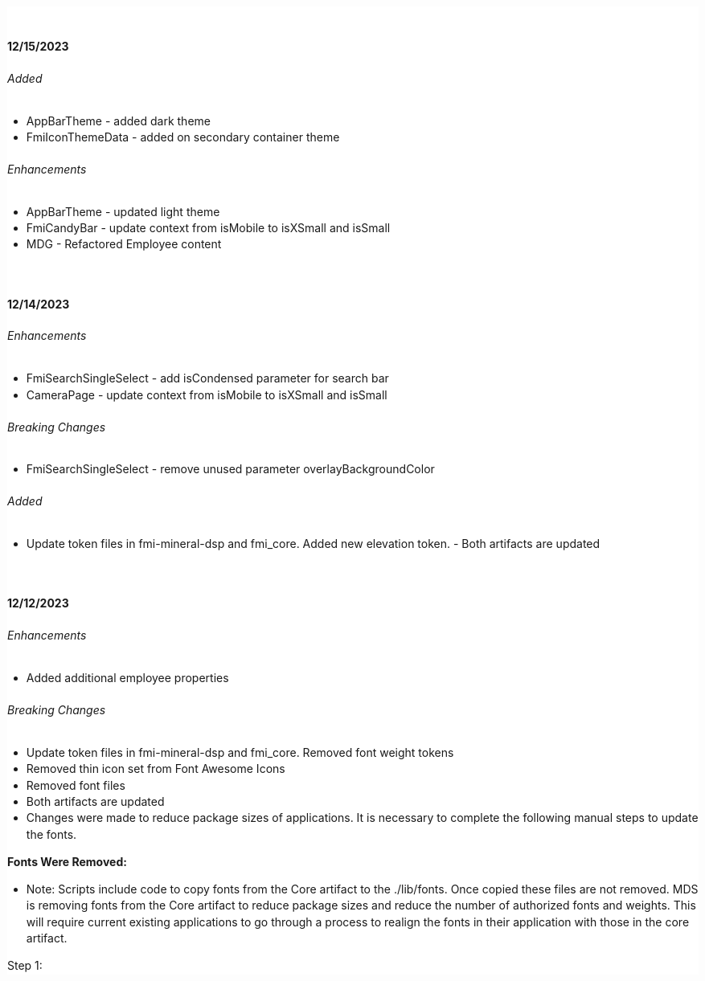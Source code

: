 ` `

#### 12/15/2023

###### Added

- AppBarTheme - added dark theme
- FmiIconThemeData - added on secondary container theme

###### Enhancements

- AppBarTheme - updated light theme
- FmiCandyBar - update context from isMobile to isXSmall and isSmall
- MDG - Refactored Employee content

` `

#### 12/14/2023

###### Enhancements

- FmiSearchSingleSelect - add isCondensed parameter for search bar
- CameraPage - update context from isMobile to isXSmall and isSmall

###### Breaking Changes

- FmiSearchSingleSelect - remove unused parameter overlayBackgroundColor

###### Added

- Update token files in fmi-mineral-dsp and fmi_core. Added new elevation token. - Both artifacts are updated

` `

#### 12/12/2023

###### Enhancements

- Added additional employee properties

###### Breaking Changes

- Update token files in fmi-mineral-dsp and fmi_core. Removed font weight tokens
- Removed thin icon set from Font Awesome Icons
- Removed font files
- Both artifacts are updated
- Changes were made to reduce package sizes of applications. It is necessary to complete the following manual steps to update the fonts.

**Fonts Were Removed:**

- Note: Scripts include code to copy fonts from the Core artifact to the ./lib/fonts. Once copied these files are not removed. MDS is removing fonts from the Core artifact to reduce package sizes and reduce the number of authorized fonts and weights. This will require current existing applications to go through a process to realign the fonts in their application with those in the core artifact.

Step 1:
